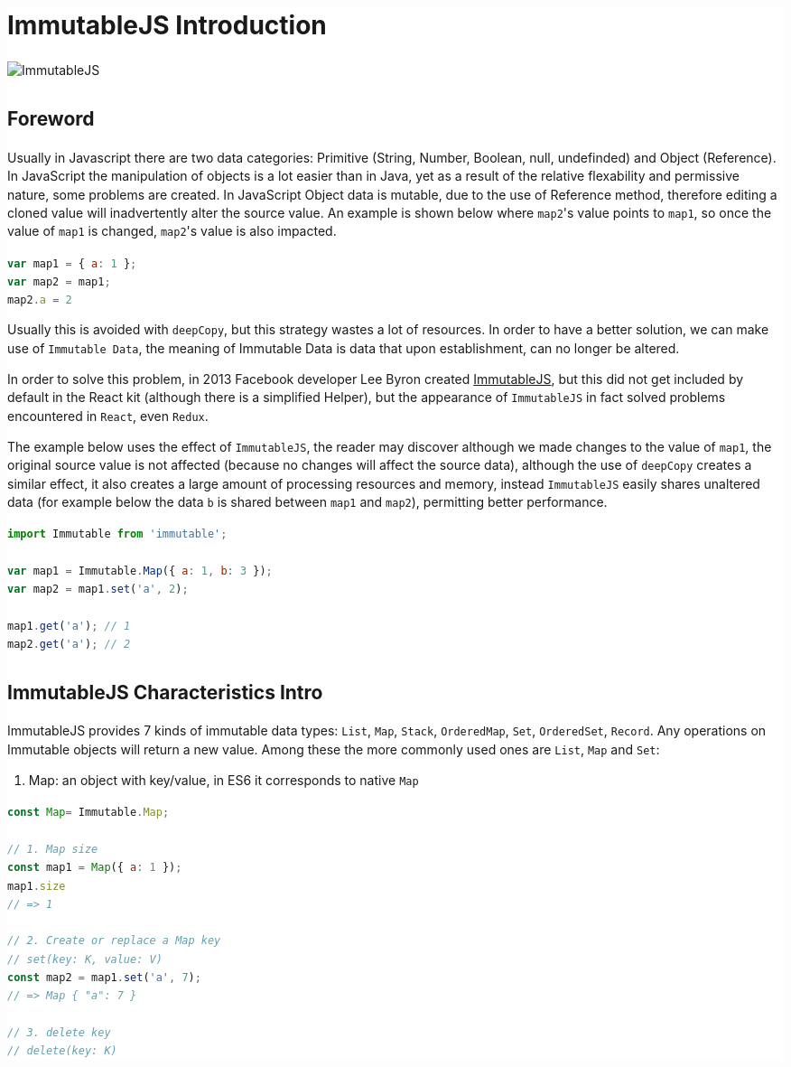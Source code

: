 # ImmutableJS Introduction

![ImmutableJS](./images/immutable.png "ImmutableJS")

## Foreword
Usually in Javascript there are two data categories: Primitive (String, Number, Boolean, null, undefinded) and Object (Reference). In JavaScript the manipulation of objects is a lot easier than in Java, yet as a result of the relative flexability and permissive nature, some problems are created. In JavaScript Object data is mutable, due to the use of Reference method, therefore editing a cloned value will inadvertently alter the source value. An example is shown below where `map2`'s value points to `map1`, so once the value of `map1` is changed, `map2`'s value is also impacted.

```javascript
var map1 = { a: 1 }; 
var map2 = map1; 
map2.a = 2
```

Usually this is avoided with `deepCopy`, but this strategy wastes a lot of resources. In order to have a better solution, we can make use of `Immutable Data`, the meaning of Immutable Data is data that upon establishment, can no longer be altered.

In order to solve this problem, in 2013 Facebook developer Lee Byron created [ImmutableJS](https://facebook.github.io/immutable-js/), but this did not get included by default in the React kit (although there is a simplified Helper), but the appearance of `ImmutableJS` in fact solved problems encountered in `React`, even `Redux`.

The example below uses the effect of `ImmutableJS`, the reader may discover although we made changes to the value of `map1`, the original source value is not affected (because no changes will affect the source data), although the use of `deepCopy` creates a similar effect, it also creates a large amount of processing resources and memory, instead `ImmutableJS` easily shares unaltered data (for example below the data `b` is shared between `map1` and `map2`), permitting better performance. 

```javascript
import Immutable from 'immutable';

var map1 = Immutable.Map({ a: 1, b: 3 });
var map2 = map1.set('a', 2);

map1.get('a'); // 1
map2.get('a'); // 2
```

## ImmutableJS Characteristics Intro
ImmutableJS provides 7 kinds of immutable data types: `List`, `Map`, `Stack`, `OrderedMap`, `Set`, `OrderedSet`, `Record`. Any operations on Immutable objects will return a new value. Among these the more commonly used ones are `List`, `Map` and `Set`:

1. Map: an object with key/value, in ES6 it corresponds to native `Map`

  ```javascript
  const Map= Immutable.Map;
  
  // 1. Map size
  const map1 = Map({ a: 1 });
  map1.size
  // => 1

  // 2. Create or replace a Map key
  // set(key: K, value: V)
  const map2 = map1.set('a', 7);
  // => Map { "a": 7 }

  // 3. delete key
  // delete(key: K)
  ```